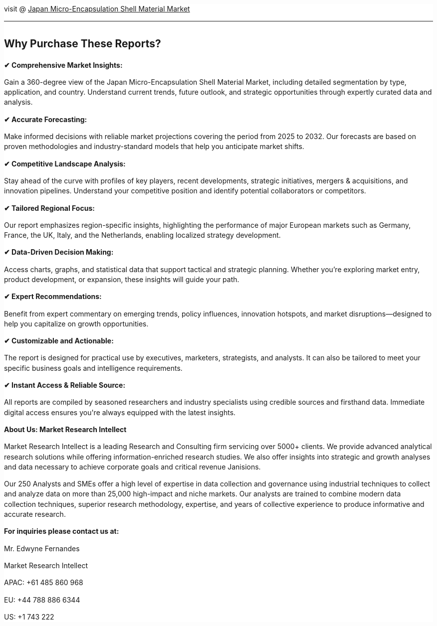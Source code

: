 visit&nbsp;@</strong>&nbsp;</span><span class="font-[700]"><a href="https://www.marketresearchintellect.com/product/global-micro-encapsulation-shell-material-sales-market/?utm_source=Linkedin&utm_medium=047" target="_blank" data-tracking-control-name="article-ssr-frontend-pulse_little-text-block" data-tracking-will-navigate="" data-test-link="">Japan Micro-Encapsulation Shell Material Market</a></span></p></blockquote><hr /><h2>Why Purchase These Reports?</h2><p><strong>✔ Comprehensive Market Insights:</strong></p><p>Gain a 360-degree view of the Japan Micro-Encapsulation Shell Material Market, including detailed segmentation by type, application, and country. Understand current trends, future outlook, and strategic opportunities through expertly curated data and analysis.</p><p><strong>✔ Accurate Forecasting:</strong></p><p>Make informed decisions with reliable market projections covering the period from 2025 to 2032. Our forecasts are based on proven methodologies and industry-standard models that help you anticipate market shifts.</p><p><strong>✔ Competitive Landscape Analysis:</strong></p><p>Stay ahead of the curve with profiles of key players, recent developments, strategic initiatives, mergers &amp; acquisitions, and innovation pipelines. Understand your competitive position and identify potential collaborators or competitors.</p><p><strong>✔ Tailored Regional Focus:</strong></p><p>Our report emphasizes region-specific insights, highlighting the performance of major European markets such as Germany, France, the UK, Italy, and the Netherlands, enabling localized strategy development.</p><p><strong>✔ Data-Driven Decision Making:</strong></p><p>Access charts, graphs, and statistical data that support tactical and strategic planning. Whether you&rsquo;re exploring market entry, product development, or expansion, these insights will guide your path.</p><p><strong>✔ Expert Recommendations:</strong></p><p>Benefit from expert commentary on emerging trends, policy influences, innovation hotspots, and market disruptions&mdash;designed to help you capitalize on growth opportunities.</p><p><strong>✔ Customizable and Actionable:</strong></p><p>The report is designed for practical use by executives, marketers, strategists, and analysts. It can also be tailored to meet your specific business goals and intelligence requirements.</p><p><strong>✔ Instant Access &amp; Reliable Source:</strong></p><p>All reports are compiled by seasoned researchers and industry specialists using credible sources and firsthand data. Immediate digital access ensures you're always equipped with the latest insights.</p><p><strong><span class="font-[700]">About Us: Market Research Intellect</span></strong></p><p><span class="">Market Research Intellect is a leading Research and Consulting firm servicing over 5000+ clients. We provide advanced analytical research solutions while offering information-enriched research studies.&nbsp;</span>We also offer insights into strategic and growth analyses and data necessary to achieve corporate goals and critical revenue Janisions.</p><p><span class="">Our 250 Analysts and SMEs offer a high level of expertise in data collection and governance using industrial techniques to collect and analyze data on more than 25,000 high-impact and niche markets. Our analysts are trained to combine modern data collection techniques, superior research methodology, expertise, and years of collective experience to produce informative and accurate research.</span></p><p><strong>For inquiries please contact us at:</strong></p><p>Mr. Edwyne Fernandes</p><p>Market Research Intellect</p><p>APAC: +61 485 860 968</p><p>EU: +44 788 886 6344</p><p>US: +1 743 222
